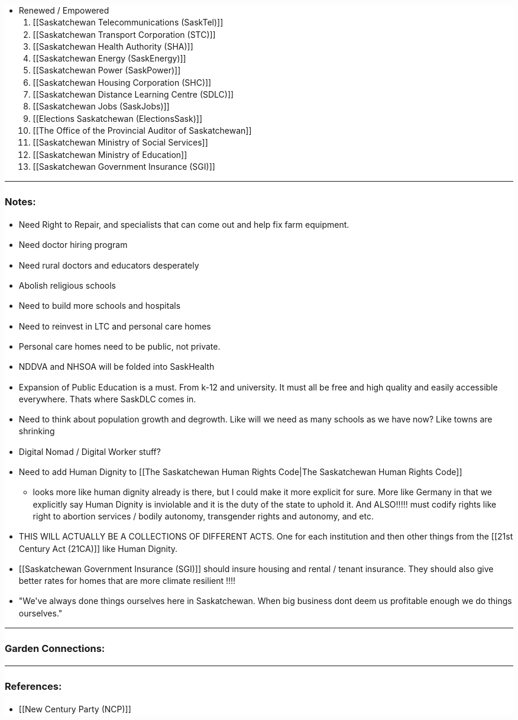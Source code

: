 - Renewed / Empowered 
	1. [[Saskatchewan Telecommunications (SaskTel)]]
	2. [[Saskatchewan Transport Corporation (STC)]] 
	3. [[Saskatchewan Health Authority (SHA)]] 
	4. [[Saskatchewan Energy (SaskEnergy)]] 
	5. [[Saskatchewan Power (SaskPower)]] 
	6. [[Saskatchewan Housing Corporation (SHC)]]
	7. [[Saskatchewan Distance Learning Centre (SDLC)]]
	8. [[Saskatchewan Jobs (SaskJobs)]] 
	9. [[Elections Saskatchewan (ElectionsSask)]]
	10. [[The Office of the Provincial Auditor of Saskatchewan]]
	11. [[Saskatchewan Ministry of Social Services]]
	12. [[Saskatchewan Ministry of Education]]
	13. [[Saskatchewan Government Insurance (SGI)]]

--- 
### Notes:

- Need Right to Repair, and specialists that can come out and help fix farm equipment.
- Need doctor hiring program
- Need rural doctors and educators desperately
- Abolish religious schools
- Need to build more schools and hospitals
- Need to reinvest in LTC and personal care homes
- Personal care homes need to be public, not private. 
- NDDVA and NHSOA will be folded into SaskHealth 
- Expansion of Public Education is a must. From k-12 and university. It must all be free and high quality and easily accessible everywhere. Thats where SaskDLC comes in. 
- Need to think about population growth and degrowth. Like will we need as many schools as we have now? Like towns are shrinking
- Digital Nomad / Digital Worker stuff? 
- Need to add Human Dignity to [[The Saskatchewan Human Rights Code|The Saskatchewan Human Rights Code]] 
	- looks more like human dignity already is there, but I could make it more explicit for sure. More like Germany in that we explicitly say Human Dignity is inviolable and it is the duty of the state to uphold it. And ALSO!!!!! must codify rights like right to abortion services / bodily autonomy, transgender rights and autonomy, and etc. 
- THIS WILL ACTUALLY BE A COLLECTIONS OF DIFFERENT ACTS. One for each institution and then other things from the [[21st Century Act (21CA)]] like Human Dignity. 
- [[Saskatchewan Government Insurance (SGI)]] should insure housing and rental / tenant insurance. They should also give better rates for homes that are more climate resilient !!!!



- "We've always done things ourselves here in Saskatchewan. When big business dont deem us profitable enough we do things ourselves."


---
### Garden Connections:



--- 
### References: 

- [[New Century Party (NCP)]]
